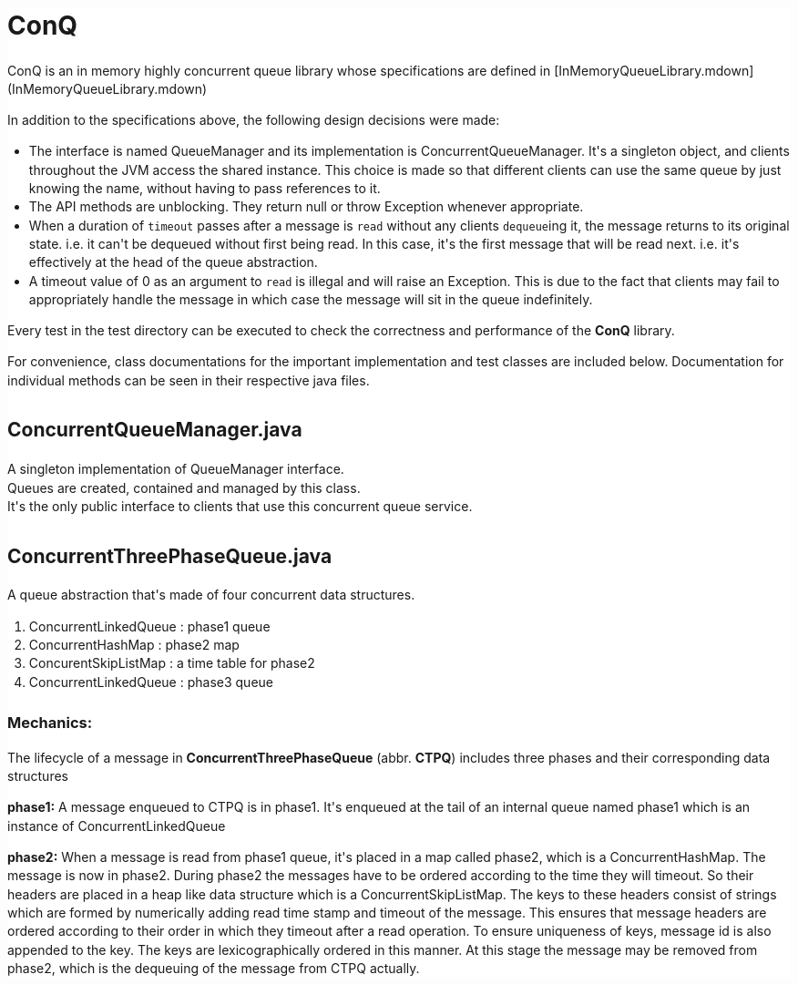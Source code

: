# ConQ
ConQ is an in memory highly concurrent queue library whose specifications are defined in [InMemoryQueueLibrary.mdown] (InMemoryQueueLibrary.mdown)

In addition to the specifications above, the following design decisions were made: 
	
 * The interface is named QueueManager and its implementation is ConcurrentQueueManager. It's a singleton object, and clients throughout the JVM access the shared instance. This choice is made so that different clients can use the same queue by just knowing the name, without having to pass references to it.
 * The API methods are unblocking. They return null or throw Exception whenever appropriate.
 * When a duration of `timeout` passes after a  message is `read` without any clients `dequeue`ing it, the message returns to its original state. i.e. it can't be dequeued without first being read. In this case, it's the first message that will be read next.
i.e. it's effectively at the head of the queue abstraction.
 * A timeout value of 0 as an argument to `read` is illegal and will raise an Exception. This is due to the fact that clients may fail to appropriately handle the message in which case the message will sit in the queue indefinitely.  
 
Every test in the test directory can be executed to check the correctness and performance of the **ConQ** library.


For convenience, class documentations for the important implementation and test classes are included below. Documentation for individual methods can be seen in their respective java files.  

## ConcurrentQueueManager.java

A singleton implementation of QueueManager interface.  
Queues are created, contained and managed by this class.  
It's the only public interface to clients that use this concurrent queue service.  
 
 

## ConcurrentThreePhaseQueue.java

A queue abstraction that's made of four concurrent data structures. 
 
1. ConcurrentLinkedQueue : phase1 queue  
2. ConcurrentHashMap     : phase2 map  
3. ConcurentSkipListMap  : a time table for phase2  
4. ConcurrentLinkedQueue : phase3 queue  

### Mechanics:  
The lifecycle of a message in **ConcurrentThreePhaseQueue** (abbr. **CTPQ**) includes three phases and their corresponding data structures

**phase1:** A message enqueued to CTPQ is in phase1. It's enqueued at the tail of an internal queue named phase1 which is an instance of ConcurrentLinkedQueue

**phase2:** When a message is read from phase1 queue, it's placed in a map called phase2, which is a ConcurrentHashMap. The message is now in phase2. During phase2 the messages have to be ordered according to the time they will timeout. So their headers are placed in a heap like data structure which is a ConcurrentSkipListMap. The keys to these headers consist of strings which are formed by numerically adding read time stamp and timeout of the message. This ensures that message headers are ordered according to their order in which they timeout after a read operation.  To ensure uniqueness of keys, message id is also appended to the key. The keys are lexicographically ordered in this manner. At this stage the message may be removed from phase2, which is the dequeuing of the message from CTPQ actually.
